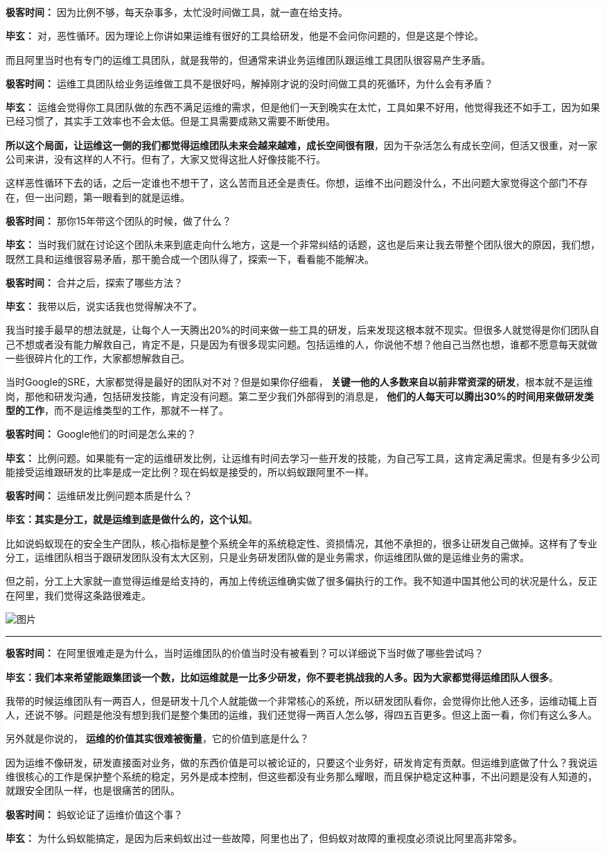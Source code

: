 **极客时间：** 因为比例不够，每天杂事多，太忙没时间做工具，就一直在给支持。

**毕玄：** 对，恶性循环。因为理论上你讲如果运维有很好的工具给研发，他是不会问你问题的，但是这是个悖论。

而且阿里当时也有专门的运维工具团队，就是我带的，但通常来讲业务运维团队跟运维工具团队很容易产生矛盾。

**极客时间：** 运维工具团队给业务运维做工具不是很好吗，解掉刚才说的没时间做工具的死循环，为什么会有矛盾？

**毕玄：** 运维会觉得你工具团队做的东西不满足运维的需求，但是他们一天到晚实在太忙，工具如果不好用，他觉得我还不如手工，因为如果已经习惯了，其实手工效率也不会太低。但是工具需要成熟又需要不断使用。

**所以这个局面，让运维这一侧的我们都觉得运维团队未来会越来越难，成长空间很有限**，因为干杂活怎么有成长空间，但活又很重，对一家公司来讲，没有这样的人不行。但有了，大家又觉得这批人好像技能不行。

这样恶性循环下去的话，之后一定谁也不想干了，这么苦而且还全是责任。你想，运维不出问题没什么，不出问题大家觉得这个部门不存在，但一出问题，第一眼看到的就是运维。

**极客时间：** 那你15年带这个团队的时候，做了什么？

**毕玄：** 当时我们就在讨论这个团队未来到底走向什么地方，这是一个非常纠结的话题，这也是后来让我去带整个团队很大的原因，我们想，既然工具和运维很容易矛盾，那干脆合成一个团队得了，探索一下，看看能不能解决。

**极客时间：** 合并之后，探索了哪些方法？

**毕玄：** 我带以后，说实话我也觉得解决不了。

我当时接手最早的想法就是，让每个人一天腾出20%的时间来做一些工具的研发，后来发现这根本就不现实。但很多人就觉得是你们团队自己不想或者没有能力解救自己，肯定不是，只是因为有很多现实问题。包括运维的人，你说他不想？他自己当然也想，谁都不愿意每天就做一些很碎片化的工作，大家都想解救自己。

当时Google的SRE，大家都觉得是最好的团队对不对？但是如果你仔细看， **关键一他的人多数来自以前非常资深的研发**，根本就不是运维岗，那他和研发沟通，包括研发技能，肯定没有问题。第二至少我们外部得到的消息是， **他们的人每天可以腾出30%的时间用来做研发类型的工作**，而不是运维类型的工作，那就不一样了。

**极客时间：** Google他们的时间是怎么来的？

**毕玄：** 比例问题。如果能有一定的运维研发比例，让运维有时间去学习一些开发的技能，为自己写工具，这肯定满足需求。但是有多少公司能接受运维跟研发的比率是成一定比例？现在蚂蚁是接受的，所以蚂蚁跟阿里不一样。

**极客时间：** 运维研发比例问题本质是什么？

**毕玄：其实是分工，就是运维到底是做什么的，这个认知**。

比如说蚂蚁现在的安全生产团队，核心指标是整个系统全年的系统稳定性、资损情况，其他不承担的，很多让研发自己做掉。这样有了专业分工，运维团队相当于跟研发团队没有太大区别，只是业务研发团队做的是业务需求，你运维团队做的是运维业务的需求。

但之前，分工上大家就一直觉得运维是给支持的，再加上传统运维确实做了很多偏执行的工作。我不知道中国其他公司的状况是什么，反正在阿里，我们觉得这条路很难走。

![图片](https://static001.geekbang.org/resource/image/b0/65/b03e04e9f01e5b5d75a2375e2dc98965.jpg?wh=1920x674)

* * *

**极客时间：** 在阿里很难走是为什么，当时运维团队的价值当时没有被看到？可以详细说下当时做了哪些尝试吗？

**毕玄：我们本来希望能跟集团谈一个数，比如运维就是一比多少研发，你不要老挑战我的人多。因为大家都觉得运维团队人很多**。

我带的时候运维团队有一两百人，但是研发十几个人就能做一个非常核心的系统，所以研发团队看你，会觉得你比他人还多，运维动辄上百人，还说不够。问题是他没有想到我们是整个集团的运维，我们还觉得一两百人怎么够，得四五百更多。但这上面一看，你们有这么多人。

另外就是你说的， **运维的价值其实很难被衡量**，它的价值到底是什么？

因为运维不像研发，研发直接面对业务，做的东西价值是可以被论证的，只要这个业务好，研发肯定有贡献。但运维到底做了什么？我说运维很核心的工作是保护整个系统的稳定，另外是成本控制，但这些都没有业务那么耀眼，而且保护稳定这种事，不出问题是没有人知道的，就跟安全团队一样，也是很痛苦的团队。

**极客时间：** 蚂蚁论证了运维价值这个事？

**毕玄：** 为什么蚂蚁能搞定，是因为后来蚂蚁出过一些故障，阿里也出了，但蚂蚁对故障的重视度必须说比阿里高非常多。
